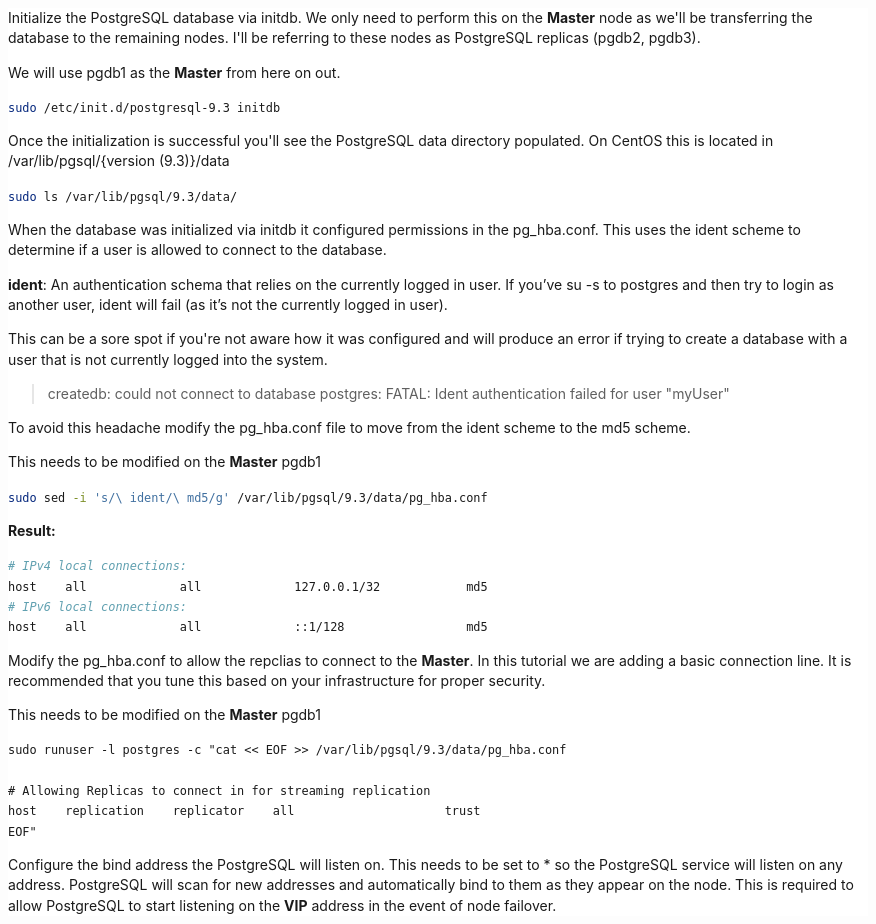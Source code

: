 Initialize the PostgreSQL database via initdb.  We only need to perform this on the **Master** node as we'll be transferring the database to the remaining nodes.  I'll be referring to these nodes as PostgreSQL replicas (pgdb2, pgdb3).  

We will use pgdb1 as the **Master** from here on out.

```bash
sudo /etc/init.d/postgresql-9.3 initdb
```

Once the initialization is successful you'll see the PostgreSQL data directory populated.  On CentOS this is located in /var/lib/pgsql/{version (9.3)}/data

```bash
sudo ls /var/lib/pgsql/9.3/data/
```

When the database was initialized via initdb it configured permissions in the pg_hba.conf.  This uses the ident scheme to determine if a user is allowed to connect to the database.

**ident**: An authentication schema that relies on the currently logged in user. If you’ve su -s to postgres and then try to login as another user, ident will fail (as it’s not the currently logged in user).

This can be a sore spot if you're not aware how it was configured and will produce an error if trying to create a database with a user that is not currently logged into the system.
> createdb: could not connect to database postgres: FATAL:  Ident authentication failed for user "myUser"

To avoid this headache modify the pg_hba.conf file to move from the ident scheme to the md5 scheme.  

This needs to be modified on the **Master** pgdb1

```bash
sudo sed -i 's/\ ident/\ md5/g' /var/lib/pgsql/9.3/data/pg_hba.conf
```
**Result:**
```bash
# IPv4 local connections:
host    all             all             127.0.0.1/32            md5
# IPv6 local connections:
host    all             all             ::1/128                 md5
```

Modify the pg_hba.conf to allow the repclias to connect to the **Master**. In this tutorial we are adding a basic connection line.  It is recommended that you tune this based on your infrastructure for proper security.  

This needs to be modified on the **Master** pgdb1

````
sudo runuser -l postgres -c "cat << EOF >> /var/lib/pgsql/9.3/data/pg_hba.conf

# Allowing Replicas to connect in for streaming replication
host    replication    replicator    all                     trust
EOF"
````

Configure the bind address the PostgreSQL will listen on.    This needs to be set to * so the PostgreSQL service will listen on any address.  PostgreSQL will scan for new addresses and automatically bind to them as they appear on the node.  This is required to allow PostgreSQL to start listening on the **VIP** address in the event of node failover.
